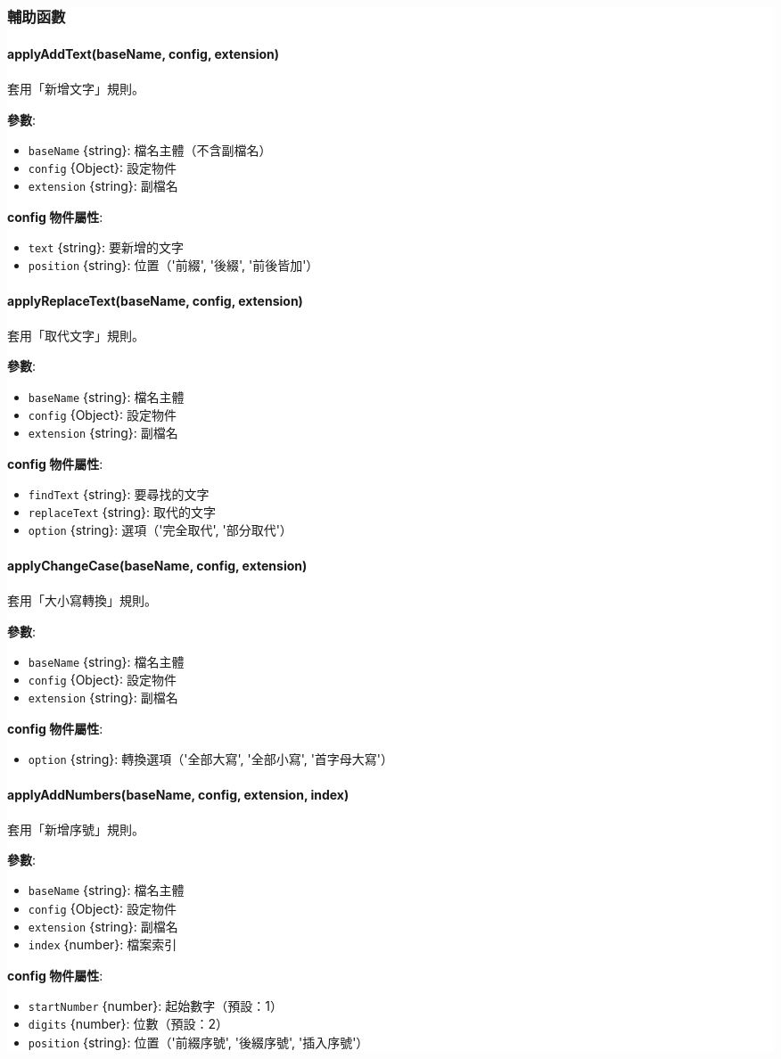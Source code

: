 ### 輔助函數

#### applyAddText(baseName, config, extension)

套用「新增文字」規則。

**參數**:
- `baseName` {string}: 檔名主體（不含副檔名）
- `config` {Object}: 設定物件
- `extension` {string}: 副檔名

**config 物件屬性**:
- `text` {string}: 要新增的文字
- `position` {string}: 位置（'前綴', '後綴', '前後皆加'）

#### applyReplaceText(baseName, config, extension)

套用「取代文字」規則。

**參數**:
- `baseName` {string}: 檔名主體
- `config` {Object}: 設定物件
- `extension` {string}: 副檔名

**config 物件屬性**:
- `findText` {string}: 要尋找的文字
- `replaceText` {string}: 取代的文字
- `option` {string}: 選項（'完全取代', '部分取代'）

#### applyChangeCase(baseName, config, extension)

套用「大小寫轉換」規則。

**參數**:
- `baseName` {string}: 檔名主體
- `config` {Object}: 設定物件
- `extension` {string}: 副檔名

**config 物件屬性**:
- `option` {string}: 轉換選項（'全部大寫', '全部小寫', '首字母大寫'）

#### applyAddNumbers(baseName, config, extension, index)

套用「新增序號」規則。

**參數**:
- `baseName` {string}: 檔名主體
- `config` {Object}: 設定物件
- `extension` {string}: 副檔名
- `index` {number}: 檔案索引

**config 物件屬性**:
- `startNumber` {number}: 起始數字（預設：1）
- `digits` {number}: 位數（預設：2）
- `position` {string}: 位置（'前綴序號', '後綴序號', '插入序號'）
